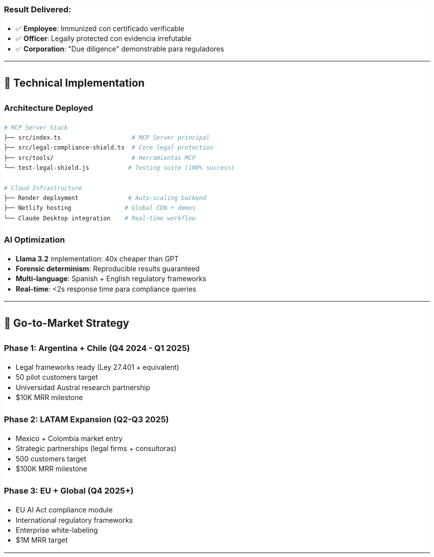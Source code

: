 ### **Result Delivered**:
- ✅ **Employee**: Immunized con certificado verificable
- ✅ **Officer**: Legally protected con evidencia irrefutable  
- ✅ **Corporation**: "Due diligence" demonstrable para reguladores

---

## 🚀 **Technical Implementation**

### **Architecture Deployed**
```bash
# MCP Server Stack
├── src/index.ts                    # MCP Server principal
├── src/legal-compliance-shield.ts  # Core legal protection
├── src/tools/                      # Herramientas MCP
└── test-legal-shield.js           # Testing suite (100% success)

# Cloud Infrastructure  
├── Render deployment              # Auto-scaling backend
├── Netlify hosting               # Global CDN + demos
└── Claude Desktop integration    # Real-time workflow
```

### **AI Optimization**
- **Llama 3.2** implementation: 40x cheaper than GPT
- **Forensic determinism**: Reproducible results guaranteed
- **Multi-language**: Spanish + English regulatory frameworks
- **Real-time**: <2s response time para compliance queries

---

## 🎯 **Go-to-Market Strategy**

### **Phase 1: Argentina + Chile** (Q4 2024 - Q1 2025)
- Legal frameworks ready (Ley 27.401 + equivalent)
- 50 pilot customers target
- Universidad Austral research partnership
- $10K MRR milestone

### **Phase 2: LATAM Expansion** (Q2-Q3 2025)  
- Mexico + Colombia market entry
- Strategic partnerships (legal firms + consultoras)
- 500 customers target  
- $100K MRR milestone

### **Phase 3: EU + Global** (Q4 2025+)
- EU AI Act compliance module
- International regulatory frameworks
- Enterprise white-labeling  
- $1M MRR target

---